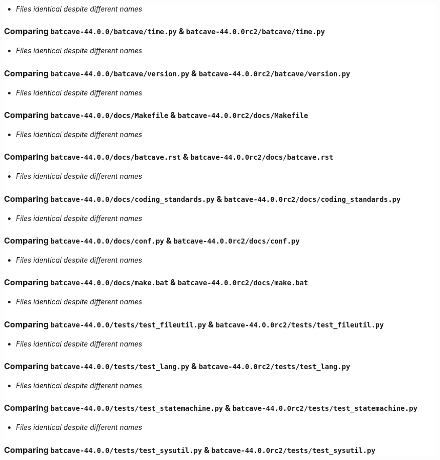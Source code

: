  * *Files identical despite different names*

### Comparing `batcave-44.0.0/batcave/time.py` & `batcave-44.0.0rc2/batcave/time.py`

 * *Files identical despite different names*

### Comparing `batcave-44.0.0/batcave/version.py` & `batcave-44.0.0rc2/batcave/version.py`

 * *Files identical despite different names*

### Comparing `batcave-44.0.0/docs/Makefile` & `batcave-44.0.0rc2/docs/Makefile`

 * *Files identical despite different names*

### Comparing `batcave-44.0.0/docs/batcave.rst` & `batcave-44.0.0rc2/docs/batcave.rst`

 * *Files identical despite different names*

### Comparing `batcave-44.0.0/docs/coding_standards.py` & `batcave-44.0.0rc2/docs/coding_standards.py`

 * *Files identical despite different names*

### Comparing `batcave-44.0.0/docs/conf.py` & `batcave-44.0.0rc2/docs/conf.py`

 * *Files identical despite different names*

### Comparing `batcave-44.0.0/docs/make.bat` & `batcave-44.0.0rc2/docs/make.bat`

 * *Files identical despite different names*

### Comparing `batcave-44.0.0/tests/test_fileutil.py` & `batcave-44.0.0rc2/tests/test_fileutil.py`

 * *Files identical despite different names*

### Comparing `batcave-44.0.0/tests/test_lang.py` & `batcave-44.0.0rc2/tests/test_lang.py`

 * *Files identical despite different names*

### Comparing `batcave-44.0.0/tests/test_statemachine.py` & `batcave-44.0.0rc2/tests/test_statemachine.py`

 * *Files identical despite different names*

### Comparing `batcave-44.0.0/tests/test_sysutil.py` & `batcave-44.0.0rc2/tests/test_sysutil.py`

